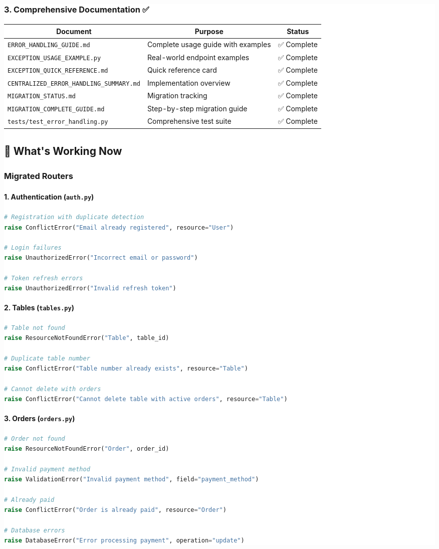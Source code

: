 ### 3. Comprehensive Documentation ✅

| Document | Purpose | Status |
|----------|---------|--------|
| `ERROR_HANDLING_GUIDE.md` | Complete usage guide with examples | ✅ Complete |
| `EXCEPTION_USAGE_EXAMPLE.py` | Real-world endpoint examples | ✅ Complete |
| `EXCEPTION_QUICK_REFERENCE.md` | Quick reference card | ✅ Complete |
| `CENTRALIZED_ERROR_HANDLING_SUMMARY.md` | Implementation overview | ✅ Complete |
| `MIGRATION_STATUS.md` | Migration tracking | ✅ Complete |
| `MIGRATION_COMPLETE_GUIDE.md` | Step-by-step migration guide | ✅ Complete |
| `tests/test_error_handling.py` | Comprehensive test suite | ✅ Complete |

## 🚀 What's Working Now

### Migrated Routers

#### 1. Authentication (`auth.py`)
```python
# Registration with duplicate detection
raise ConflictError("Email already registered", resource="User")

# Login failures
raise UnauthorizedError("Incorrect email or password")

# Token refresh errors
raise UnauthorizedError("Invalid refresh token")
```

#### 2. Tables (`tables.py`)
```python
# Table not found
raise ResourceNotFoundError("Table", table_id)

# Duplicate table number
raise ConflictError("Table number already exists", resource="Table")

# Cannot delete with orders
raise ConflictError("Cannot delete table with active orders", resource="Table")
```

#### 3. Orders (`orders.py`)
```python
# Order not found
raise ResourceNotFoundError("Order", order_id)

# Invalid payment method
raise ValidationError("Invalid payment method", field="payment_method")

# Already paid
raise ConflictError("Order is already paid", resource="Order")

# Database errors
raise DatabaseError("Error processing payment", operation="update")
```
